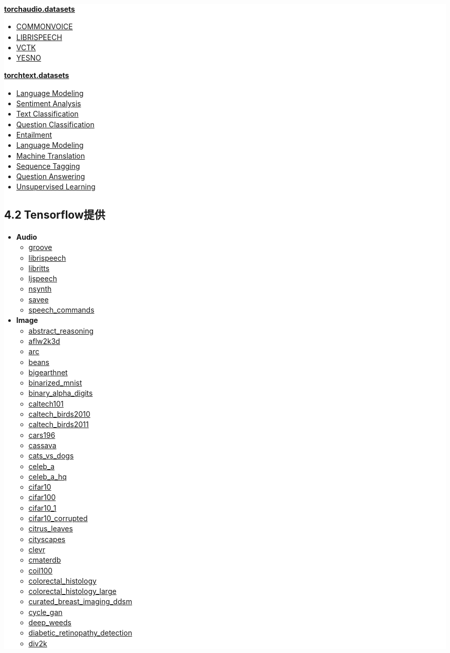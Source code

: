 [**torchaudio.datasets**](https://pytorch.org/audio/datasets.html#)

- [COMMONVOICE](https://pytorch.org/audio/datasets.html#commonvoice)
- [LIBRISPEECH](https://pytorch.org/audio/datasets.html#librispeech)
- [VCTK](https://pytorch.org/audio/datasets.html#vctk)
- [YESNO](https://pytorch.org/audio/datasets.html#yesno)

[**torchtext.datasets**](https://pytorch.org/text/datasets.html#)

- [Language Modeling](https://pytorch.org/text/datasets.html#language-modeling)
- [Sentiment Analysis](https://pytorch.org/text/datasets.html#sentiment-analysis)
- [Text Classification](https://pytorch.org/text/datasets.html#text-classification)
- [Question Classification](https://pytorch.org/text/datasets.html#question-classification)
- [Entailment](https://pytorch.org/text/datasets.html#entailment)
- [Language Modeling](https://pytorch.org/text/datasets.html#id1)
- [Machine Translation](https://pytorch.org/text/datasets.html#machine-translation)
- [Sequence Tagging](https://pytorch.org/text/datasets.html#sequence-tagging)
- [Question Answering](https://pytorch.org/text/datasets.html#question-answering)
- [Unsupervised Learning](https://pytorch.org/text/datasets.html#unsupervised-learning)
## 4.2 Tensorflow提供

- **Audio**
  - [groove](https://tensorflow.google.cn/datasets/catalog/groove)
  - [librispeech](https://tensorflow.google.cn/datasets/catalog/librispeech)
  - [libritts](https://tensorflow.google.cn/datasets/catalog/libritts)
  - [ljspeech](https://tensorflow.google.cn/datasets/catalog/ljspeech)
  - [nsynth](https://tensorflow.google.cn/datasets/catalog/nsynth)
  - [savee](https://tensorflow.google.cn/datasets/catalog/savee)
  - [speech_commands](https://tensorflow.google.cn/datasets/catalog/speech_commands)
- **Image**
  - [abstract_reasoning](https://tensorflow.google.cn/datasets/catalog/abstract_reasoning)
  - [aflw2k3d](https://tensorflow.google.cn/datasets/catalog/aflw2k3d)
  - [arc](https://tensorflow.google.cn/datasets/catalog/arc)
  - [beans](https://tensorflow.google.cn/datasets/catalog/beans)
  - [bigearthnet](https://tensorflow.google.cn/datasets/catalog/bigearthnet)
  - [binarized_mnist](https://tensorflow.google.cn/datasets/catalog/binarized_mnist)
  - [binary_alpha_digits](https://tensorflow.google.cn/datasets/catalog/binary_alpha_digits)
  - [caltech101](https://tensorflow.google.cn/datasets/catalog/caltech101)
  - [caltech_birds2010](https://tensorflow.google.cn/datasets/catalog/caltech_birds2010)
  - [caltech_birds2011](https://tensorflow.google.cn/datasets/catalog/caltech_birds2011)
  - [cars196](https://tensorflow.google.cn/datasets/catalog/cars196)
  - [cassava](https://tensorflow.google.cn/datasets/catalog/cassava)
  - [cats_vs_dogs](https://tensorflow.google.cn/datasets/catalog/cats_vs_dogs)
  - [celeb_a](https://tensorflow.google.cn/datasets/catalog/celeb_a)
  - [celeb_a_hq](https://tensorflow.google.cn/datasets/catalog/celeb_a_hq)
  - [cifar10](https://tensorflow.google.cn/datasets/catalog/cifar10)
  - [cifar100](https://tensorflow.google.cn/datasets/catalog/cifar100)
  - [cifar10_1](https://tensorflow.google.cn/datasets/catalog/cifar10_1)
  - [cifar10_corrupted](https://tensorflow.google.cn/datasets/catalog/cifar10_corrupted)
  - [citrus_leaves](https://tensorflow.google.cn/datasets/catalog/citrus_leaves)
  - [cityscapes](https://tensorflow.google.cn/datasets/catalog/cityscapes)
  - [clevr](https://tensorflow.google.cn/datasets/catalog/clevr)
  - [cmaterdb](https://tensorflow.google.cn/datasets/catalog/cmaterdb)
  - [coil100](https://tensorflow.google.cn/datasets/catalog/coil100)
  - [colorectal_histology](https://tensorflow.google.cn/datasets/catalog/colorectal_histology)
  - [colorectal_histology_large](https://tensorflow.google.cn/datasets/catalog/colorectal_histology_large)
  - [curated_breast_imaging_ddsm](https://tensorflow.google.cn/datasets/catalog/curated_breast_imaging_ddsm)
  - [cycle_gan](https://tensorflow.google.cn/datasets/catalog/cycle_gan)
  - [deep_weeds](https://tensorflow.google.cn/datasets/catalog/deep_weeds)
  - [diabetic_retinopathy_detection](https://tensorflow.google.cn/datasets/catalog/diabetic_retinopathy_detection)
  - [div2k](https://tensorflow.google.cn/datasets/catalog/div2k)